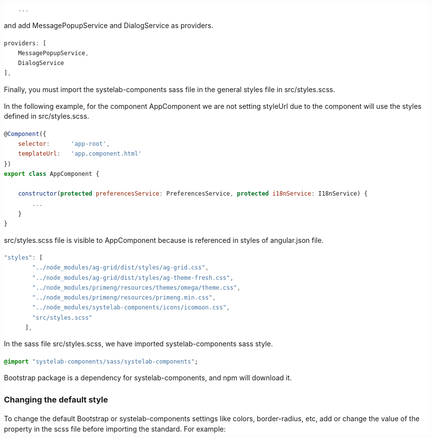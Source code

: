 ```javascript
    ...
```

and add MessagePopupService and DialogService as providers.

```javascript
providers: [
    MessagePopupService,
    DialogService
],
```

Finally, you must import the systelab-components sass file in the general styles file in src/styles.scss.

In the following example, for the component AppComponent we are not setting styleUrl due to the component will use the styles defined in src/styles.scss.

```javascript
@Component({
    selector:      'app-root',
    templateUrl:   'app.component.html'
})
export class AppComponent {

    constructor(protected preferencesService: PreferencesService, protected i18nService: I18nService) {
        ...
    }
}
```

src/styles.scss file is visible to AppComponent because is referenced in styles of angular.json file.

```javascript
"styles": [
        "../node_modules/ag-grid/dist/styles/ag-grid.css",
        "../node_modules/ag-grid/dist/styles/ag-theme-fresh.css",
        "../node_modules/primeng/resources/themes/omega/theme.css",
        "../node_modules/primeng/resources/primeng.min.css",
        "../node_modules/systelab-components/icons/icomoon.css",
        "src/styles.scss"
      ],
```

In the sass file src/styles.scss, we have imported systelab-components sass style.

```sass
@import "systelab-components/sass/systelab-components";
```
Bootstrap package is a dependency for systelab-components, and npm will download it.

### Changing the default style

To change the default Bootstrap or systelab-components settings like colors, border-radius, etc, add or change the value of the property in the scss file before importing the standard. For example:
